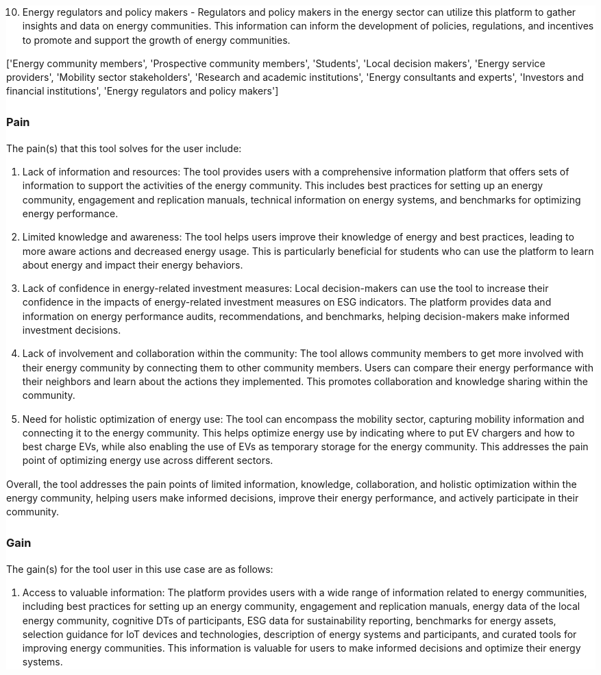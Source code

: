 10. Energy regulators and policy makers - Regulators and policy makers in the energy sector can utilize this platform to gather insights and data on energy communities. This information can inform the development of policies, regulations, and incentives to promote and support the growth of energy communities.

['Energy community members', 'Prospective community members', 'Students', 'Local decision makers', 'Energy service providers', 'Mobility sector stakeholders', 'Research and academic institutions', 'Energy consultants and experts', 'Investors and financial institutions', 'Energy regulators and policy makers']



### Pain

The pain(s) that this tool solves for the user include:

1. Lack of information and resources: The tool provides users with a comprehensive information platform that offers sets of information to support the activities of the energy community. This includes best practices for setting up an energy community, engagement and replication manuals, technical information on energy systems, and benchmarks for optimizing energy performance.

2. Limited knowledge and awareness: The tool helps users improve their knowledge of energy and best practices, leading to more aware actions and decreased energy usage. This is particularly beneficial for students who can use the platform to learn about energy and impact their energy behaviors.

3. Lack of confidence in energy-related investment measures: Local decision-makers can use the tool to increase their confidence in the impacts of energy-related investment measures on ESG indicators. The platform provides data and information on energy performance audits, recommendations, and benchmarks, helping decision-makers make informed investment decisions.

4. Lack of involvement and collaboration within the community: The tool allows community members to get more involved with their energy community by connecting them to other community members. Users can compare their energy performance with their neighbors and learn about the actions they implemented. This promotes collaboration and knowledge sharing within the community.

5. Need for holistic optimization of energy use: The tool can encompass the mobility sector, capturing mobility information and connecting it to the energy community. This helps optimize energy use by indicating where to put EV chargers and how to best charge EVs, while also enabling the use of EVs as temporary storage for the energy community. This addresses the pain point of optimizing energy use across different sectors.

Overall, the tool addresses the pain points of limited information, knowledge, collaboration, and holistic optimization within the energy community, helping users make informed decisions, improve their energy performance, and actively participate in their community.



### Gain

The gain(s) for the tool user in this use case are as follows:

1. Access to valuable information: The platform provides users with a wide range of information related to energy communities, including best practices for setting up an energy community, engagement and replication manuals, energy data of the local energy community, cognitive DTs of participants, ESG data for sustainability reporting, benchmarks for energy assets, selection guidance for IoT devices and technologies, description of energy systems and participants, and curated tools for improving energy communities. This information is valuable for users to make informed decisions and optimize their energy systems.
